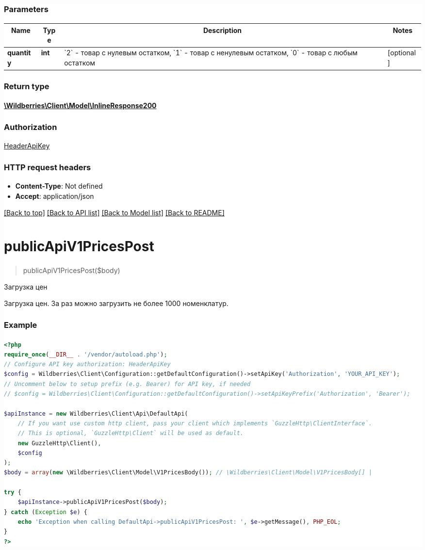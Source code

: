 ```php
```

### Parameters

Name | Type | Description  | Notes
------------- | ------------- | ------------- | -------------
 **quantity** | **int**| &#x60;2&#x60; - товар с нулевым остатком, &#x60;1&#x60; - товар с ненулевым остатком, &#x60;0&#x60; - товар с любым остатком | [optional]

### Return type

[**\Wildberries\Client\Model\InlineResponse200**](../Model/InlineResponse200.md)

### Authorization

[HeaderApiKey](../../README.md#HeaderApiKey)

### HTTP request headers

 - **Content-Type**: Not defined
 - **Accept**: application/json

[[Back to top]](#) [[Back to API list]](../../README.md#documentation-for-api-endpoints) [[Back to Model list]](../../README.md#documentation-for-models) [[Back to README]](../../README.md)

# **publicApiV1PricesPost**
> publicApiV1PricesPost($body)

Загрузка цен

Загрузка цен. За раз можно загрузить не более 1000 номенклатур.

### Example
```php
<?php
require_once(__DIR__ . '/vendor/autoload.php');
// Configure API key authorization: HeaderApiKey
$config = Wildberries\Client\Configuration::getDefaultConfiguration()->setApiKey('Authorization', 'YOUR_API_KEY');
// Uncomment below to setup prefix (e.g. Bearer) for API key, if needed
// $config = Wildberries\Client\Configuration::getDefaultConfiguration()->setApiKeyPrefix('Authorization', 'Bearer');

$apiInstance = new Wildberries\Client\Api\DefaultApi(
    // If you want use custom http client, pass your client which implements `GuzzleHttp\ClientInterface`.
    // This is optional, `GuzzleHttp\Client` will be used as default.
    new GuzzleHttp\Client(),
    $config
);
$body = array(new \Wildberries\Client\Model\V1PricesBody()); // \Wildberries\Client\Model\V1PricesBody[] | 

try {
    $apiInstance->publicApiV1PricesPost($body);
} catch (Exception $e) {
    echo 'Exception when calling DefaultApi->publicApiV1PricesPost: ', $e->getMessage(), PHP_EOL;
}
?>
```
